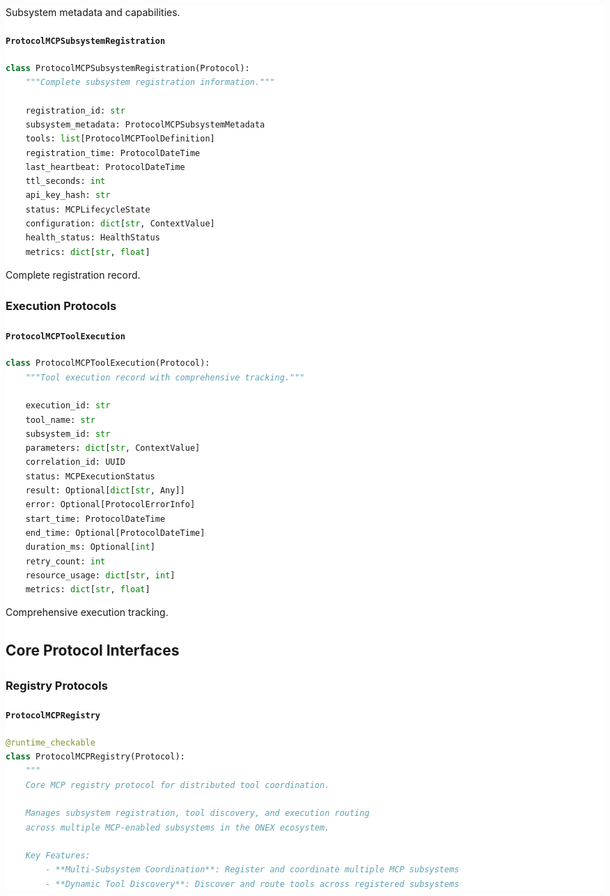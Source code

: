 Subsystem metadata and capabilities.

#### `ProtocolMCPSubsystemRegistration`
```python
class ProtocolMCPSubsystemRegistration(Protocol):
    """Complete subsystem registration information."""
    
    registration_id: str
    subsystem_metadata: ProtocolMCPSubsystemMetadata
    tools: list[ProtocolMCPToolDefinition]
    registration_time: ProtocolDateTime
    last_heartbeat: ProtocolDateTime
    ttl_seconds: int
    api_key_hash: str
    status: MCPLifecycleState
    configuration: dict[str, ContextValue]
    health_status: HealthStatus
    metrics: dict[str, float]
```

Complete registration record.

### Execution Protocols

#### `ProtocolMCPToolExecution`
```python
class ProtocolMCPToolExecution(Protocol):
    """Tool execution record with comprehensive tracking."""
    
    execution_id: str
    tool_name: str
    subsystem_id: str
    parameters: dict[str, ContextValue]
    correlation_id: UUID
    status: MCPExecutionStatus
    result: Optional[dict[str, Any]]
    error: Optional[ProtocolErrorInfo]
    start_time: ProtocolDateTime
    end_time: Optional[ProtocolDateTime]
    duration_ms: Optional[int]
    retry_count: int
    resource_usage: dict[str, int]
    metrics: dict[str, float]
```

Comprehensive execution tracking.

## Core Protocol Interfaces

### Registry Protocols

#### `ProtocolMCPRegistry`
```python
@runtime_checkable
class ProtocolMCPRegistry(Protocol):
    """
    Core MCP registry protocol for distributed tool coordination.
    
    Manages subsystem registration, tool discovery, and execution routing
    across multiple MCP-enabled subsystems in the ONEX ecosystem.
    
    Key Features:
        - **Multi-Subsystem Coordination**: Register and coordinate multiple MCP subsystems
        - **Dynamic Tool Discovery**: Discover and route tools across registered subsystems  
```